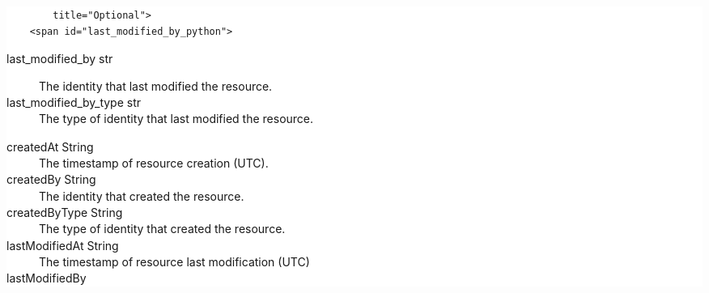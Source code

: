             title="Optional">
        <span id="last_modified_by_python">
<a data-swiftype-name="resource-property" data-swiftype-type="text" href="#last_modified_by_python" style="color: inherit; text-decoration: inherit;">last_<wbr>modified_<wbr>by</a>
</span>
        <span class="property-indicator"></span>
        <span class="property-type">str</span>
    </dt>
    <dd>The identity that last modified the resource.</dd><dt class="property-optional"
            title="Optional">
        <span id="last_modified_by_type_python">
<a data-swiftype-name="resource-property" data-swiftype-type="text" href="#last_modified_by_type_python" style="color: inherit; text-decoration: inherit;">last_<wbr>modified_<wbr>by_<wbr>type</a>
</span>
        <span class="property-indicator"></span>
        <span class="property-type">str</span>
    </dt>
    <dd>The type of identity that last modified the resource.</dd></dl>
</pulumi-choosable>
</div>

<div>
<pulumi-choosable type="language" values="yaml">
<dl class="resources-properties"><dt class="property-optional"
            title="Optional">
        <span id="createdat_yaml">
<a data-swiftype-name="resource-property" data-swiftype-type="text" href="#createdat_yaml" style="color: inherit; text-decoration: inherit;">created<wbr>At</a>
</span>
        <span class="property-indicator"></span>
        <span class="property-type">String</span>
    </dt>
    <dd>The timestamp of resource creation (UTC).</dd><dt class="property-optional"
            title="Optional">
        <span id="createdby_yaml">
<a data-swiftype-name="resource-property" data-swiftype-type="text" href="#createdby_yaml" style="color: inherit; text-decoration: inherit;">created<wbr>By</a>
</span>
        <span class="property-indicator"></span>
        <span class="property-type">String</span>
    </dt>
    <dd>The identity that created the resource.</dd><dt class="property-optional"
            title="Optional">
        <span id="createdbytype_yaml">
<a data-swiftype-name="resource-property" data-swiftype-type="text" href="#createdbytype_yaml" style="color: inherit; text-decoration: inherit;">created<wbr>By<wbr>Type</a>
</span>
        <span class="property-indicator"></span>
        <span class="property-type">String</span>
    </dt>
    <dd>The type of identity that created the resource.</dd><dt class="property-optional"
            title="Optional">
        <span id="lastmodifiedat_yaml">
<a data-swiftype-name="resource-property" data-swiftype-type="text" href="#lastmodifiedat_yaml" style="color: inherit; text-decoration: inherit;">last<wbr>Modified<wbr>At</a>
</span>
        <span class="property-indicator"></span>
        <span class="property-type">String</span>
    </dt>
    <dd>The timestamp of resource last modification (UTC)</dd><dt class="property-optional"
            title="Optional">
        <span id="lastmodifiedby_yaml">
<a data-swiftype-name="resource-property" data-swiftype-type="text" href="#lastmodifiedby_yaml" style="color: inherit; text-decoration: inherit;">last<wbr>Modified<wbr>By</a>